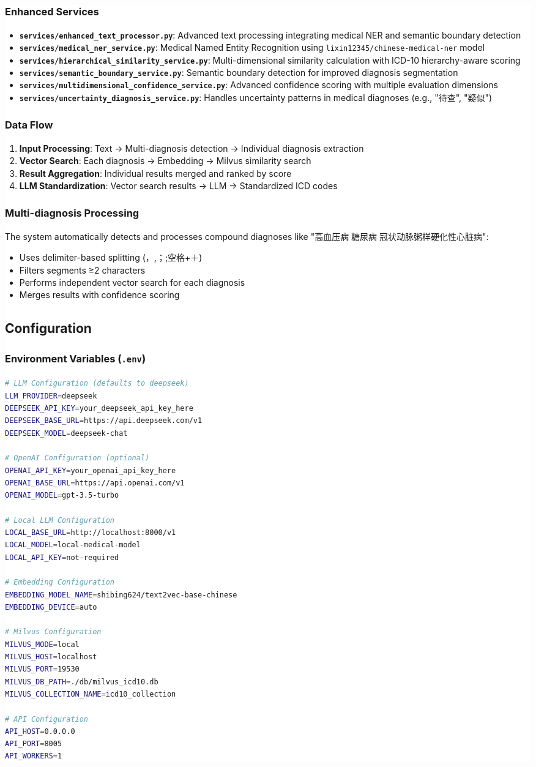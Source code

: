 ### Enhanced Services
- **`services/enhanced_text_processor.py`**: Advanced text processing integrating medical NER and semantic boundary detection
- **`services/medical_ner_service.py`**: Medical Named Entity Recognition using `lixin12345/chinese-medical-ner` model
- **`services/hierarchical_similarity_service.py`**: Multi-dimensional similarity calculation with ICD-10 hierarchy-aware scoring
- **`services/semantic_boundary_service.py`**: Semantic boundary detection for improved diagnosis segmentation
- **`services/multidimensional_confidence_service.py`**: Advanced confidence scoring with multiple evaluation dimensions
- **`services/uncertainty_diagnosis_service.py`**: Handles uncertainty patterns in medical diagnoses (e.g., "待查", "疑似")

### Data Flow
1. **Input Processing**: Text → Multi-diagnosis detection → Individual diagnosis extraction
2. **Vector Search**: Each diagnosis → Embedding → Milvus similarity search
3. **Result Aggregation**: Individual results merged and ranked by score
4. **LLM Standardization**: Vector search results → LLM → Standardized ICD codes

### Multi-diagnosis Processing
The system automatically detects and processes compound diagnoses like "高血压病 糖尿病 冠状动脉粥样硬化性心脏病":
- Uses delimiter-based splitting (，,；;空格+＋) 
- Filters segments ≥2 characters
- Performs independent vector search for each diagnosis
- Merges results with confidence scoring

## Configuration

### Environment Variables (`.env`)
```bash
# LLM Configuration (defaults to deepseek)
LLM_PROVIDER=deepseek
DEEPSEEK_API_KEY=your_deepseek_api_key_here
DEEPSEEK_BASE_URL=https://api.deepseek.com/v1
DEEPSEEK_MODEL=deepseek-chat

# OpenAI Configuration (optional)
OPENAI_API_KEY=your_openai_api_key_here
OPENAI_BASE_URL=https://api.openai.com/v1
OPENAI_MODEL=gpt-3.5-turbo

# Local LLM Configuration
LOCAL_BASE_URL=http://localhost:8000/v1
LOCAL_MODEL=local-medical-model
LOCAL_API_KEY=not-required

# Embedding Configuration
EMBEDDING_MODEL_NAME=shibing624/text2vec-base-chinese
EMBEDDING_DEVICE=auto

# Milvus Configuration
MILVUS_MODE=local
MILVUS_HOST=localhost
MILVUS_PORT=19530
MILVUS_DB_PATH=./db/milvus_icd10.db
MILVUS_COLLECTION_NAME=icd10_collection

# API Configuration  
API_HOST=0.0.0.0
API_PORT=8005
API_WORKERS=1
```
